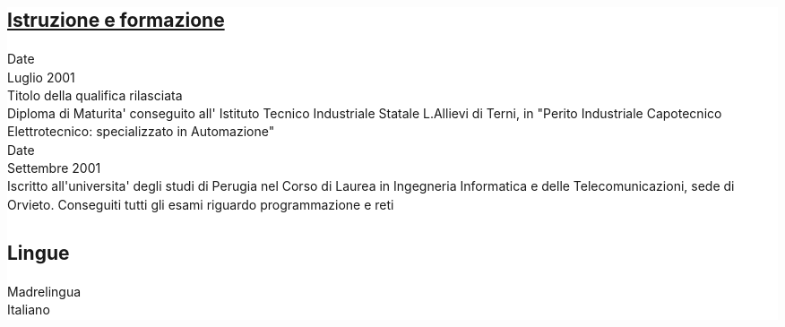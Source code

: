 <div class="row">

<div class="title sez">

## [Istruzione e formazione](#istruzione)

</div>

</div>

<div class="row">

<div class="title">Date</div>

<div class="contents">Luglio 2001</div>

</div>

<div class="row">

<div class="title">Titolo della qualifica rilasciata</div>

<div class="contents">Diploma di Maturita' conseguito all' Istituto Tecnico
 Industriale Statale L.Allievi di Terni, in "Perito Industriale Capotecnico
 Elettrotecnico: specializzato in Automazione"
</div>

</div>

<div class="row">

<div class="title">Date</div>

<div class="contents">Settembre 2001</div>

</div>

<div class="row">

<div class="contents">Iscritto all'universita' degli studi di Perugia nel Corso
 di Laurea in Ingegneria Informatica e delle Telecomunicazioni, sede di Orvieto.
 Conseguiti tutti gli esami riguardo programmazione e reti</div>

</div>

<div class="row">

<div class="title sez">

## <a id="lingue">Lingue</a>

</div>

</div>

<div class="row">

<div class="title">Madrelingua</div>

<div class="contents">Italiano</div>
